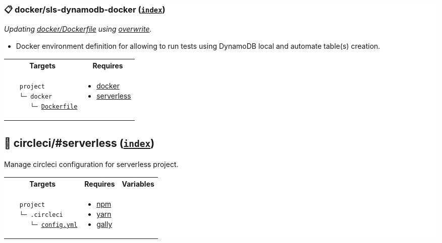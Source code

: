 ### :clipboard: <a name="blackfluxrobo-config-plugin-task-ref-dockersls-dynamodb-docker">docker/sls-dynamodb-docker</a> (<a href="#blackfluxrobo-config-plugin-task-idx-ref-dockersls-dynamodb-docker">`index`</a>)

_Updating <a href="#blackfluxrobo-config-plugin-target-ref-dockerdockerfile">docker/Dockerfile</a> using <a href="#blackfluxrobo-config-plugin-strat-ref-overwrite">overwrite</a>._

- Docker environment definition for allowing to run tests using DynamoDB local and automate table(s) creation.

<table>
  <tbody>
    <tr>
      <th>Targets</th>
      <th>Requires</th>
    </tr>
    <tr>
      <td align="left" valign="top">
        <ul>
<code>project</code><br/>
<code>└─&nbsp;docker</code><br/>
<code>&nbsp;&nbsp;&nbsp;└─&nbsp;<a href="#blackfluxrobo-config-plugin-target-ref-dockerdockerfile">Dockerfile</a></code><br/>
        </ul>
      </td>
      <td align="left" valign="top">
        <ul>
          <li><a href="#blackfluxrobo-config-plugin-req-ref-docker">docker</a></li>
          <li><a href="#blackfluxrobo-config-plugin-req-ref-serverless">serverless</a></li>
        </ul>
      </td>
    </tr>
  </tbody>
</table>

## :open_file_folder: <a name="blackfluxrobo-config-plugin-task-ref-circleciserverless">circleci/#serverless</a> (<a href="#blackfluxrobo-config-plugin-task-idx-ref-circleciserverless">`index`</a>)

Manage circleci configuration for serverless project.

<table>
  <tbody>
    <tr>
      <th>Targets</th>
      <th>Requires</th>
      <th>Variables</th>
    </tr>
    <tr>
      <td align="left" valign="top">
        <ul>
<code>project</code><br/>
<code>└─&nbsp;.circleci</code><br/>
<code>&nbsp;&nbsp;&nbsp;└─&nbsp;<a href="#blackfluxrobo-config-plugin-target-ref-circleciconfigyml">config.yml</a></code><br/>
        </ul>
      </td>
      <td align="left" valign="top">
        <ul>
          <li><a href="#blackfluxrobo-config-plugin-req-ref-npm">npm</a></li>
          <li><a href="#blackfluxrobo-config-plugin-req-ref-yarn">yarn</a></li>
          <li><a href="#blackfluxrobo-config-plugin-req-ref-gally">gally</a></li>